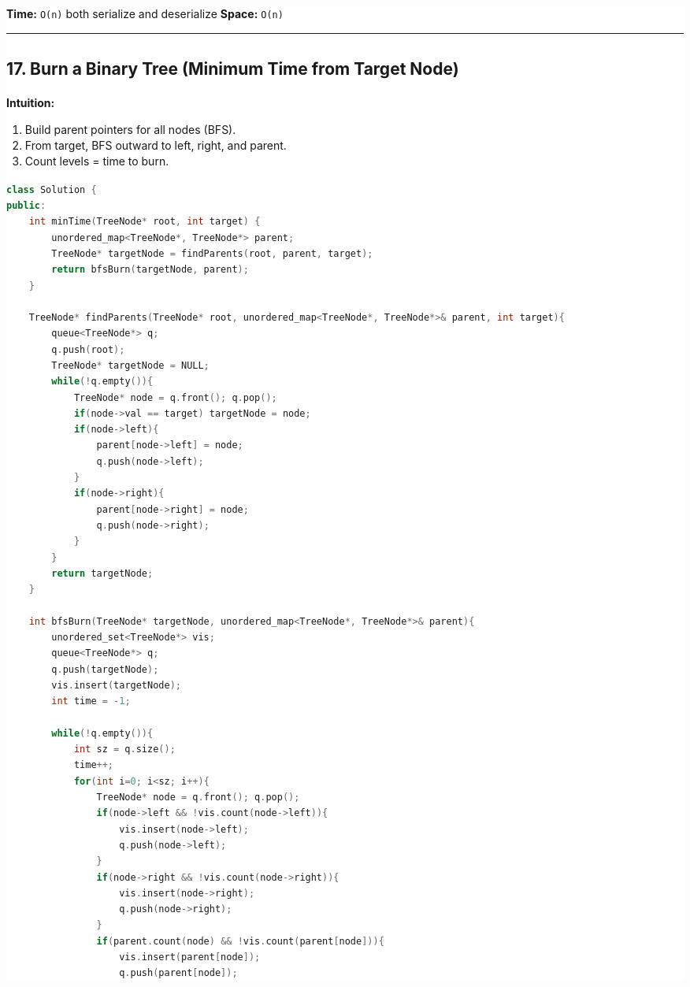 **Time:** `O(n)` both serialize and deserialize
**Space:** `O(n)`

---

## **17. Burn a Binary Tree (Minimum Time from Target Node)**

**Intuition:**

1. Build parent pointers for all nodes (BFS).
2. From target, BFS outward to left, right, and parent.
3. Count levels = time to burn.

```cpp
class Solution {
public:
    int minTime(TreeNode* root, int target) {
        unordered_map<TreeNode*, TreeNode*> parent;
        TreeNode* targetNode = findParents(root, parent, target);
        return bfsBurn(targetNode, parent);
    }
    
    TreeNode* findParents(TreeNode* root, unordered_map<TreeNode*, TreeNode*>& parent, int target){
        queue<TreeNode*> q;
        q.push(root);
        TreeNode* targetNode = NULL;
        while(!q.empty()){
            TreeNode* node = q.front(); q.pop();
            if(node->val == target) targetNode = node;
            if(node->left){
                parent[node->left] = node;
                q.push(node->left);
            }
            if(node->right){
                parent[node->right] = node;
                q.push(node->right);
            }
        }
        return targetNode;
    }
    
    int bfsBurn(TreeNode* targetNode, unordered_map<TreeNode*, TreeNode*>& parent){
        unordered_set<TreeNode*> vis;
        queue<TreeNode*> q;
        q.push(targetNode);
        vis.insert(targetNode);
        int time = -1;
        
        while(!q.empty()){
            int sz = q.size();
            time++;
            for(int i=0; i<sz; i++){
                TreeNode* node = q.front(); q.pop();
                if(node->left && !vis.count(node->left)){
                    vis.insert(node->left);
                    q.push(node->left);
                }
                if(node->right && !vis.count(node->right)){
                    vis.insert(node->right);
                    q.push(node->right);
                }
                if(parent.count(node) && !vis.count(parent[node])){
                    vis.insert(parent[node]);
                    q.push(parent[node]);
```